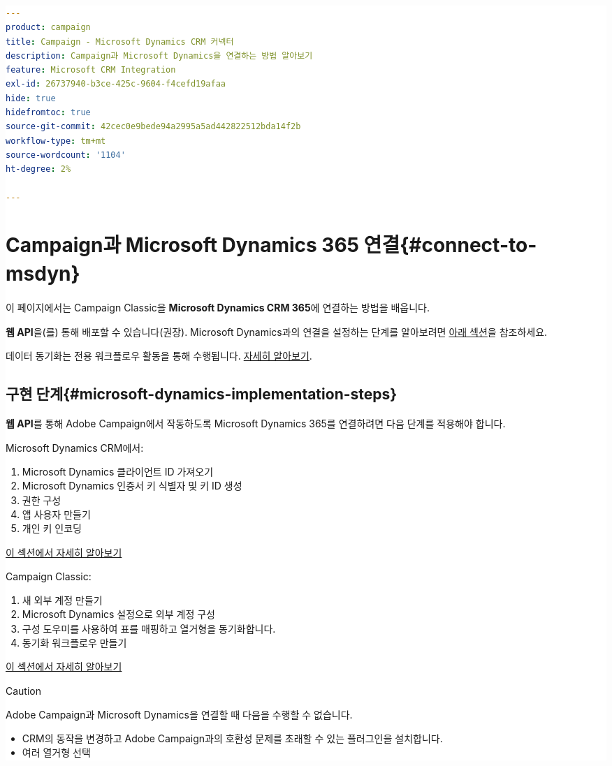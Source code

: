```yaml
---
product: campaign
title: Campaign - Microsoft Dynamics CRM 커넥터
description: Campaign과 Microsoft Dynamics을 연결하는 방법 알아보기
feature: Microsoft CRM Integration
exl-id: 26737940-b3ce-425c-9604-f4cefd19afaa
hide: true
hidefromtoc: true
source-git-commit: 42cec0e9bede94a2995a5ad442822512bda14f2b
workflow-type: tm+mt
source-wordcount: '1104'
ht-degree: 2%

---
```


# Campaign과 Microsoft Dynamics 365 연결{#connect-to-msdyn}



이 페이지에서는 Campaign Classic을 **Microsoft Dynamics CRM 365**&#x200B;에 연결하는 방법을 배웁니다.

**웹 API**&#x200B;을(를) 통해 배포할 수 있습니다(권장). Microsoft Dynamics과의 연결을 설정하는 단계를 알아보려면 [아래 섹션](#microsoft-dynamics-implementation-step)을 참조하세요.

데이터 동기화는 전용 워크플로우 활동을 통해 수행됩니다. [자세히 알아보기](../../platform/using/crm-data-sync.md).

## 구현 단계{#microsoft-dynamics-implementation-steps}

**웹 API**&#x200B;를 통해 Adobe Campaign에서 작동하도록 Microsoft Dynamics 365를 연결하려면 다음 단계를 적용해야 합니다.

Microsoft Dynamics CRM에서:
1. Microsoft Dynamics 클라이언트 ID 가져오기
1. Microsoft Dynamics 인증서 키 식별자 및 키 ID 생성
1. 권한 구성
1. 앱 사용자 만들기
1. 개인 키 인코딩

[이 섹션에서 자세히 알아보기](#config-crm-microsoft)

Campaign Classic:
1. 새 외부 계정 만들기
1. Microsoft Dynamics 설정으로 외부 계정 구성
1. 구성 도우미를 사용하여 표를 매핑하고 열거형을 동기화합니다.
1. 동기화 워크플로우 만들기

[이 섹션에서 자세히 알아보기](#configure-acc-for-microsoft)


>[!CAUTION]
> Adobe Campaign과 Microsoft Dynamics을 연결할 때 다음을 수행할 수 없습니다.
> * CRM의 동작을 변경하고 Adobe Campaign과의 호환성 문제를 초래할 수 있는 플러그인을 설치합니다.
> * 여러 열거형 선택
